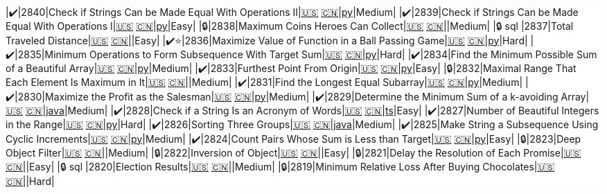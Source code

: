 |:heavy_check_mark:|2840|Check if Strings Can be Made Equal With Operations II|[:us:](https://leetcode.com/problems/check-if-strings-can-be-made-equal-with-operations-ii) [:cn:](https://leetcode.cn/problems/check-if-strings-can-be-made-equal-with-operations-ii)|[py](/2501-3000/2840.Check%20if%20Strings%20Can%20be%20Made%20Equal%20With%20Operations%20II.py)|Medium|
|:heavy_check_mark:|2839|Check if Strings Can be Made Equal With Operations I|[:us:](https://leetcode.com/problems/check-if-strings-can-be-made-equal-with-operations-i) [:cn:](https://leetcode.cn/problems/check-if-strings-can-be-made-equal-with-operations-i)|[py](/2501-3000/2839.Check%20if%20Strings%20Can%20be%20Made%20Equal%20With%20Operations%20I.py)|Easy|
|:lock:|2838|Maximum Coins Heroes Can Collect|[:us:](https://leetcode.com/problems/maximum-coins-heroes-can-collect) [:cn:](https://leetcode.cn/problems/maximum-coins-heroes-can-collect)||Medium|
|:lock: sql |2837|Total Traveled Distance|[:us:](https://leetcode.com/problems/total-traveled-distance) [:cn:](https://leetcode.cn/problems/total-traveled-distance)||Easy|
|:heavy_check_mark::star:|2836|Maximize Value of Function in a Ball Passing Game|[:us:](https://leetcode.com/problems/maximize-value-of-function-in-a-ball-passing-game) [:cn:](https://leetcode.cn/problems/maximize-value-of-function-in-a-ball-passing-game)|[py](/2501-3000/2836.Maximize%20Value%20of%20Function%20in%20a%20Ball%20Passing%20Game.py)|Hard|
|:heavy_check_mark:|2835|Minimum Operations to Form Subsequence With Target Sum|[:us:](https://leetcode.com/problems/minimum-operations-to-form-subsequence-with-target-sum) [:cn:](https://leetcode.cn/problems/minimum-operations-to-form-subsequence-with-target-sum)|[py](/2501-3000/2835.Minimum%20Operations%20to%20Form%20Subsequence%20With%20Target%20Sum.py)|Hard|
|:heavy_check_mark:|2834|Find the Minimum Possible Sum of a Beautiful Array|[:us:](https://leetcode.com/problems/find-the-minimum-possible-sum-of-a-beautiful-array) [:cn:](https://leetcode.cn/problems/find-the-minimum-possible-sum-of-a-beautiful-array)|[py](/2501-3000/2834.Find%20the%20Minimum%20Possible%20Sum%20of%20a%20Beautiful%20Array.py)|Medium|
|:heavy_check_mark:|2833|Furthest Point From Origin|[:us:](https://leetcode.com/problems/furthest-point-from-origin) [:cn:](https://leetcode.cn/problems/furthest-point-from-origin)|[py](/2501-3000/2833.Furthest%20Point%20From%20Origin.py)|Easy|
|:lock:|2832|Maximal Range That Each Element Is Maximum in It|[:us:](https://leetcode.com/problems/maximal-range-that-each-element-is-maximum-in-it) [:cn:](https://leetcode.cn/problems/maximal-range-that-each-element-is-maximum-in-it)||Medium|
|:heavy_check_mark:|2831|Find the Longest Equal Subarray|[:us:](https://leetcode.com/problems/find-the-longest-equal-subarray) [:cn:](https://leetcode.cn/problems/find-the-longest-equal-subarray)|[py](/2501-3000/2831.Find%20the%20Longest%20Equal%20Subarray.py)|Medium|
|:heavy_check_mark:|2830|Maximize the Profit as the Salesman|[:us:](https://leetcode.com/problems/maximize-the-profit-as-the-salesman) [:cn:](https://leetcode.cn/problems/maximize-the-profit-as-the-salesman)|[py](/2501-3000/2830.Maximize%20the%20Profit%20as%20the%20Salesman.py)|Medium|
|:heavy_check_mark:|2829|Determine the Minimum Sum of a k-avoiding Array|[:us:](https://leetcode.com/problems/determine-the-minimum-sum-of-a-k-avoiding-array) [:cn:](https://leetcode.cn/problems/determine-the-minimum-sum-of-a-k-avoiding-array)|[java](/2501-3000/2829.Determine%20the%20Minimum%20Sum%20of%20a%20k-avoiding%20Array.java)|Medium|
|:heavy_check_mark:|2828|Check if a String Is an Acronym of Words|[:us:](https://leetcode.com/problems/check-if-a-string-is-an-acronym-of-words) [:cn:](https://leetcode.cn/problems/check-if-a-string-is-an-acronym-of-words)|[ts](/2501-3000/2828.Check%20if%20a%20String%20Is%20an%20Acronym%20of%20Words.ts)|Easy|
|:heavy_check_mark:|2827|Number of Beautiful Integers in the Range|[:us:](https://leetcode.com/problems/number-of-beautiful-integers-in-the-range) [:cn:](https://leetcode.cn/problems/number-of-beautiful-integers-in-the-range)|[py](/2501-3000/2827.Number%20of%20Beautiful%20Integers%20in%20the%20Range.py)|Hard|
|:heavy_check_mark:|2826|Sorting Three Groups|[:us:](https://leetcode.com/problems/sorting-three-groups) [:cn:](https://leetcode.cn/problems/sorting-three-groups)|[java](/2501-3000/2826.Sorting%20Three%20Groups.java)|Medium|
|:heavy_check_mark:|2825|Make String a Subsequence Using Cyclic Increments|[:us:](https://leetcode.com/problems/make-string-a-subsequence-using-cyclic-increments) [:cn:](https://leetcode.cn/problems/make-string-a-subsequence-using-cyclic-increments)|[py](/2501-3000/2825.Make%20String%20a%20Subsequence%20Using%20Cyclic%20Increments.py)|Medium|
|:heavy_check_mark:|2824|Count Pairs Whose Sum is Less than Target|[:us:](https://leetcode.com/problems/count-pairs-whose-sum-is-less-than-target) [:cn:](https://leetcode.cn/problems/count-pairs-whose-sum-is-less-than-target)|[py](/2501-3000/2824.Count%20Pairs%20Whose%20Sum%20is%20Less%20than%20Target.py)|Easy|
|:lock:|2823|Deep Object Filter|[:us:](https://leetcode.com/problems/deep-object-filter) [:cn:](https://leetcode.cn/problems/deep-object-filter)||Medium|
|:lock:|2822|Inversion of Object|[:us:](https://leetcode.com/problems/inversion-of-object) [:cn:](https://leetcode.cn/problems/inversion-of-object)||Easy|
|:lock:|2821|Delay the Resolution of Each Promise|[:us:](https://leetcode.com/problems/delay-the-resolution-of-each-promise) [:cn:](https://leetcode.cn/problems/delay-the-resolution-of-each-promise)||Easy|
|:lock: sql |2820|Election Results|[:us:](https://leetcode.com/problems/election-results) [:cn:](https://leetcode.cn/problems/election-results)||Medium|
|:lock:|2819|Minimum Relative Loss After Buying Chocolates|[:us:](https://leetcode.com/problems/minimum-relative-loss-after-buying-chocolates) [:cn:](https://leetcode.cn/problems/minimum-relative-loss-after-buying-chocolates)||Hard|